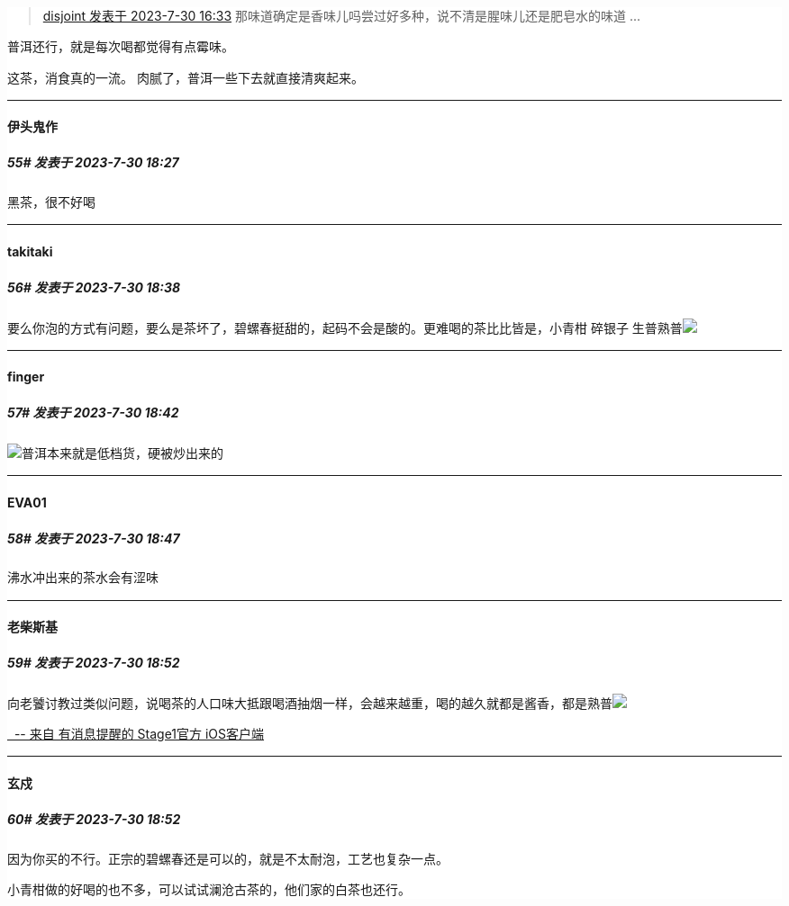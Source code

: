 <blockquote><a href="httphttps://bbs.saraba1st.com/2b/forum.php?mod=redirect&amp;goto=findpost&amp;pid=61842910&amp;ptid=2146401" target="_blank">disjoint 发表于 2023-7-30 16:33</a>
那味道确定是香味儿吗尝过好多种，说不清是腥味儿还是肥皂水的味道 ...</blockquote>
普洱还行，就是每次喝都觉得有点霉味。

这茶，消食真的一流。
肉腻了，普洱一些下去就直接清爽起来。

*****

####  伊头鬼作  
##### 55#       发表于 2023-7-30 18:27

黑茶，很不好喝

*****

####  takitaki  
##### 56#       发表于 2023-7-30 18:38

要么你泡的方式有问题，要么是茶坏了，碧螺春挺甜的，起码不会是酸的。更难喝的茶比比皆是，小青柑 碎银子 生普熟普<img src="https://static.saraba1st.com/image/smiley/face2017/067.png" referrerpolicy="no-referrer">

*****

####  finger  
##### 57#       发表于 2023-7-30 18:42

<img src="https://static.saraba1st.com/image/smiley/face2017/053.png" referrerpolicy="no-referrer">普洱本来就是低档货，硬被炒出来的

*****

####  EVA01  
##### 58#       发表于 2023-7-30 18:47

沸水冲出来的茶水会有涩味

*****

####  老柴斯基  
##### 59#       发表于 2023-7-30 18:52

向老饕讨教过类似问题，说喝茶的人口味大抵跟喝酒抽烟一样，会越来越重，喝的越久就都是酱香，都是熟普<img src="https://static.saraba1st.com/image/smiley/face2017/068.png" referrerpolicy="no-referrer">

[  -- 来自 有消息提醒的 Stage1官方 iOS客户端](https://itunes.apple.com/fi/app/saraba1st/id1221237470?mt=8)

*****

####  玄戍  
##### 60#       发表于 2023-7-30 18:52

因为你买的不行。正宗的碧螺春还是可以的，就是不太耐泡，工艺也复杂一点。

小青柑做的好喝的也不多，可以试试澜沧古茶的，他们家的白茶也还行。
